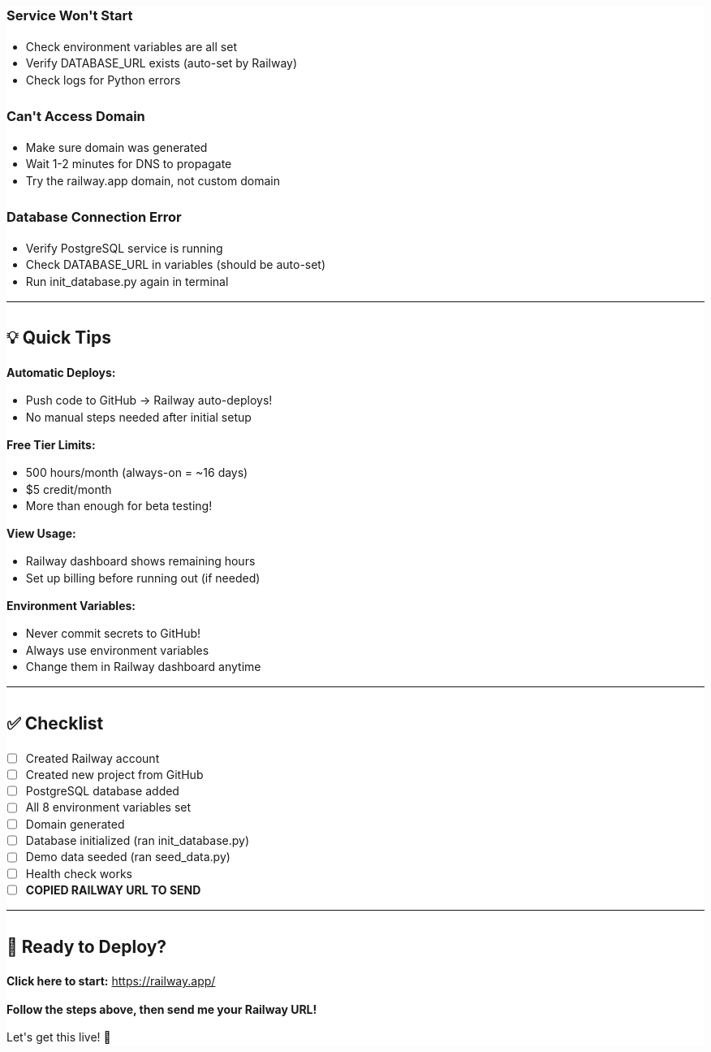 ### **Service Won't Start**
- Check environment variables are all set
- Verify DATABASE_URL exists (auto-set by Railway)
- Check logs for Python errors

### **Can't Access Domain**
- Make sure domain was generated
- Wait 1-2 minutes for DNS to propagate
- Try the railway.app domain, not custom domain

### **Database Connection Error**
- Verify PostgreSQL service is running
- Check DATABASE_URL in variables (should be auto-set)
- Run init_database.py again in terminal

---

## 💡 Quick Tips

**Automatic Deploys:**
- Push code to GitHub → Railway auto-deploys!
- No manual steps needed after initial setup

**Free Tier Limits:**
- 500 hours/month (always-on = ~16 days)
- $5 credit/month
- More than enough for beta testing!

**View Usage:**
- Railway dashboard shows remaining hours
- Set up billing before running out (if needed)

**Environment Variables:**
- Never commit secrets to GitHub!
- Always use environment variables
- Change them in Railway dashboard anytime

---

## ✅ Checklist

- [ ] Created Railway account
- [ ] Created new project from GitHub
- [ ] PostgreSQL database added
- [ ] All 8 environment variables set
- [ ] Domain generated
- [ ] Database initialized (ran init_database.py)
- [ ] Demo data seeded (ran seed_data.py)
- [ ] Health check works
- [ ] **COPIED RAILWAY URL TO SEND**

---

## 🚀 Ready to Deploy?

**Click here to start:** https://railway.app/

**Follow the steps above, then send me your Railway URL!**

Let's get this live! 🎉

